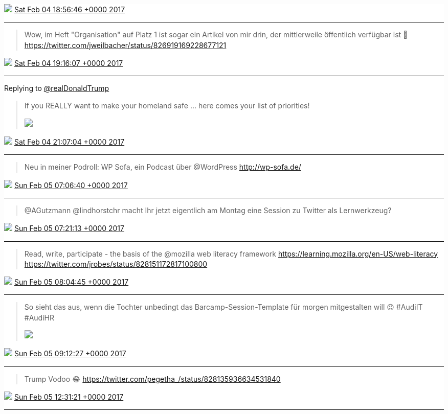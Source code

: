 <img src="media/tweet.ico" width="12" /> [Sat Feb 04 18:56:46 +0000 2017](https://twitter.com/SimonDueckert/status/827954066756104193)

----

> Wow, im Heft "Organisation" auf Platz 1 ist sogar ein Artikel von mir drin, der mittlerweile öffentlich verfügbar ist 🙂 https://twitter.com/jweilbacher/status/826919169228677121

<img src="media/tweet.ico" width="12" /> [Sat Feb 04 19:16:07 +0000 2017](https://twitter.com/SimonDueckert/status/827958936678563840)

----

Replying to [@realDonaldTrump](https://twitter.com/realDonaldTrump/status/827981079042805761)

> If you REALLY want to make your homeland safe ... here comes your list of priorities! 
> 
> ![](https://t.co/LC72Gd0ugo)

<img src="media/tweet.ico" width="12" /> [Sat Feb 04 21:07:04 +0000 2017](https://twitter.com/SimonDueckert/status/827986855433994244)

----

> Neu in meiner Podroll: WP Sofa, ein Podcast über @WordPress http://wp-sofa.de/

<img src="media/tweet.ico" width="12" /> [Sun Feb 05 07:06:40 +0000 2017](https://twitter.com/SimonDueckert/status/828137750482341888)

----

> @AGutzmann @lindhorstchr macht Ihr jetzt eigentlich am Montag eine Session zu Twitter als Lernwerkzeug?

<img src="media/tweet.ico" width="12" /> [Sun Feb 05 07:21:13 +0000 2017](https://twitter.com/SimonDueckert/status/828141412357111808)

----

> Read, write, participate - the basis of the @mozilla web literacy framework https://learning.mozilla.org/en-US/web-literacy https://twitter.com/jrobes/status/828151172817100800

<img src="media/tweet.ico" width="12" /> [Sun Feb 05 08:04:45 +0000 2017](https://twitter.com/SimonDueckert/status/828152369380737025)

----

> So sieht das aus, wenn die Tochter unbedingt das Barcamp-Session-Template für morgen mitgestalten will 😉 #AudiIT #AudiHR 
> 
> ![](https://t.co/ewZwn9B3ME)

<img src="media/tweet.ico" width="12" /> [Sun Feb 05 09:12:27 +0000 2017](https://twitter.com/SimonDueckert/status/828169404936499200)

----

> Trump Vodoo 😂 https://twitter.com/pegetha_/status/828135936634531840

<img src="media/tweet.ico" width="12" /> [Sun Feb 05 12:31:21 +0000 2017](https://twitter.com/SimonDueckert/status/828219461996048384)

----
